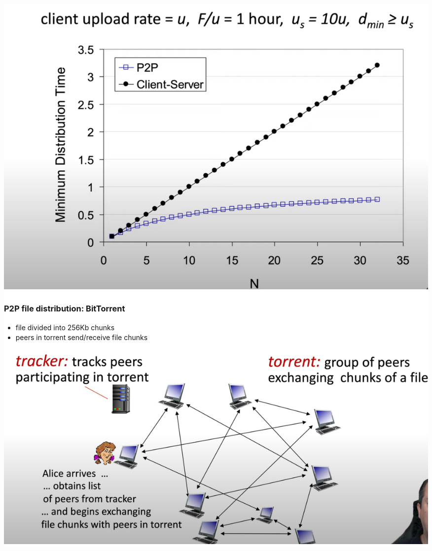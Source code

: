 ![](imgs/2/5/3.png)

### P2P file distribution: BitTorrent
- file divided into 256Kb chunks
- peers in torrent send/receive file chunks

![](imgs/2/5/4.png)
